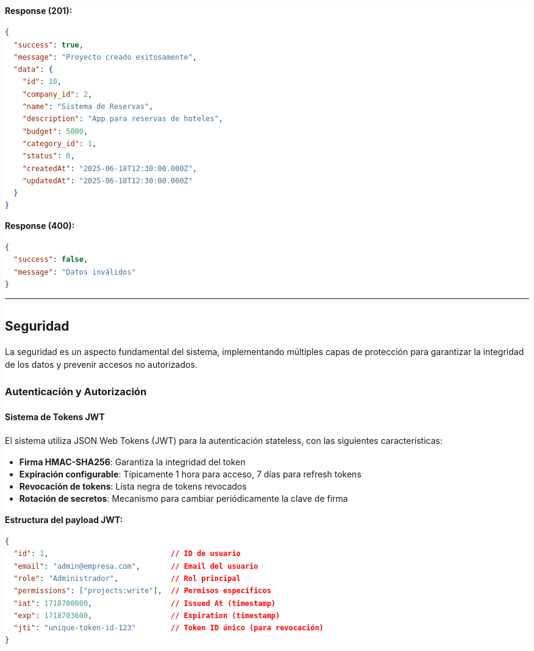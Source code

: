 **Response (201):**
```json
{
  "success": true,
  "message": "Proyecto creado exitosamente",
  "data": {
    "id": 10,
    "company_id": 2,
    "name": "Sistema de Reservas",
    "description": "App para reservas de hoteles",
    "budget": 5000,
    "category_id": 1,
    "status": 0,
    "createdAt": "2025-06-18T12:30:00.000Z",
    "updatedAt": "2025-06-18T12:30:00.000Z"
  }
}
```

**Response (400):**
```json
{
  "success": false,
  "message": "Datos inválidos"
}
```

---

## Seguridad

La seguridad es un aspecto fundamental del sistema, implementando múltiples capas de protección para garantizar la integridad de los datos y prevenir accesos no autorizados.

### Autenticación y Autorización

#### Sistema de Tokens JWT

El sistema utiliza JSON Web Tokens (JWT) para la autenticación stateless, con las siguientes características:

- **Firma HMAC-SHA256**: Garantiza la integridad del token
- **Expiración configurable**: Típicamente 1 hora para acceso, 7 días para refresh tokens
- **Revocación de tokens**: Lista negra de tokens revocados
- **Rotación de secretos**: Mecanismo para cambiar periódicamente la clave de firma

**Estructura del payload JWT:**
```json
{
  "id": 1,                            // ID de usuario
  "email": "admin@empresa.com",       // Email del usuario
  "role": "Administrador",            // Rol principal
  "permissions": ["projects:write"],  // Permisos específicos
  "iat": 1718700000,                  // Issued At (timestamp)
  "exp": 1718703600,                  // Expiration (timestamp)
  "jti": "unique-token-id-123"        // Token ID único (para revocación)
}
```
